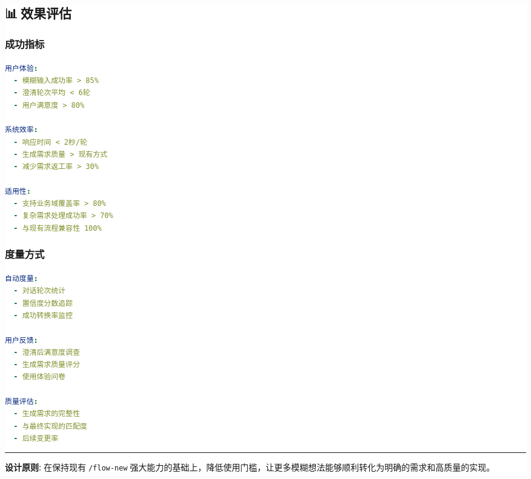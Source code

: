 ## 📊 效果评估

### 成功指标
```yaml
用户体验:
  - 模糊输入成功率 > 85%
  - 澄清轮次平均 < 6轮
  - 用户满意度 > 80%

系统效率:
  - 响应时间 < 2秒/轮
  - 生成需求质量 > 现有方式
  - 减少需求返工率 > 30%

适用性:
  - 支持业务域覆盖率 > 80%
  - 复杂需求处理成功率 > 70%
  - 与现有流程兼容性 100%
```

### 度量方式
```yaml
自动度量:
  - 对话轮次统计
  - 置信度分数追踪
  - 成功转换率监控

用户反馈:
  - 澄清后满意度调查
  - 生成需求质量评分
  - 使用体验问卷

质量评估:
  - 生成需求的完整性
  - 与最终实现的匹配度
  - 后续变更率
```

---

**设计原则**: 在保持现有 `/flow-new` 强大能力的基础上，降低使用门槛，让更多模糊想法能够顺利转化为明确的需求和高质量的实现。
